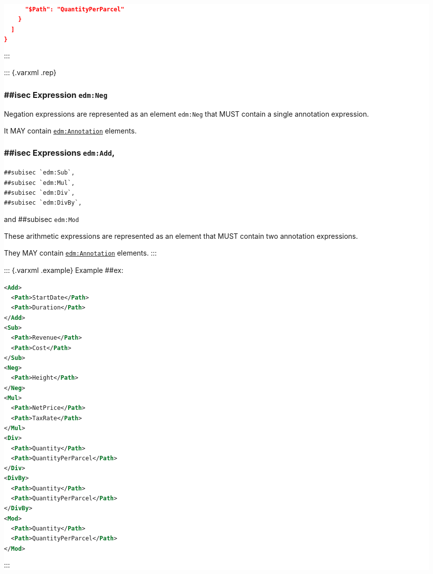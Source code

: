 ```json
      "$Path": "QuantityPerParcel"
    }
  ]
}
```
:::

::: {.varxml .rep}
### ##isec Expression `edm:Neg`

Negation expressions are represented as an element `edm:Neg` that MUST
contain a single annotation expression.

It MAY contain [`edm:Annotation`](#Annotation) elements.

### ##isec Expressions `edm:Add`, 
    ##subisec `edm:Sub`, 
    ##subisec `edm:Mul`, 
    ##subisec `edm:Div`, 
    ##subisec `edm:DivBy`, 
and ##subisec `edm:Mod`

These arithmetic expressions are represented as an element that MUST
contain two annotation expressions.

They MAY contain [`edm:Annotation`](#Annotation) elements.
:::

::: {.varxml .example}
Example ##ex:
```xml
<Add>
  <Path>StartDate</Path>
  <Path>Duration</Path>
</Add>
<Sub>
  <Path>Revenue</Path>
  <Path>Cost</Path>
</Sub>
<Neg>
  <Path>Height</Path>
</Neg>
<Mul>
  <Path>NetPrice</Path>
  <Path>TaxRate</Path>
</Mul>
<Div>
  <Path>Quantity</Path>
  <Path>QuantityPerParcel</Path>
</Div>
<DivBy>
  <Path>Quantity</Path>
  <Path>QuantityPerParcel</Path>
</DivBy>
<Mod>
  <Path>Quantity</Path>
  <Path>QuantityPerParcel</Path>
</Mod>
```
:::
